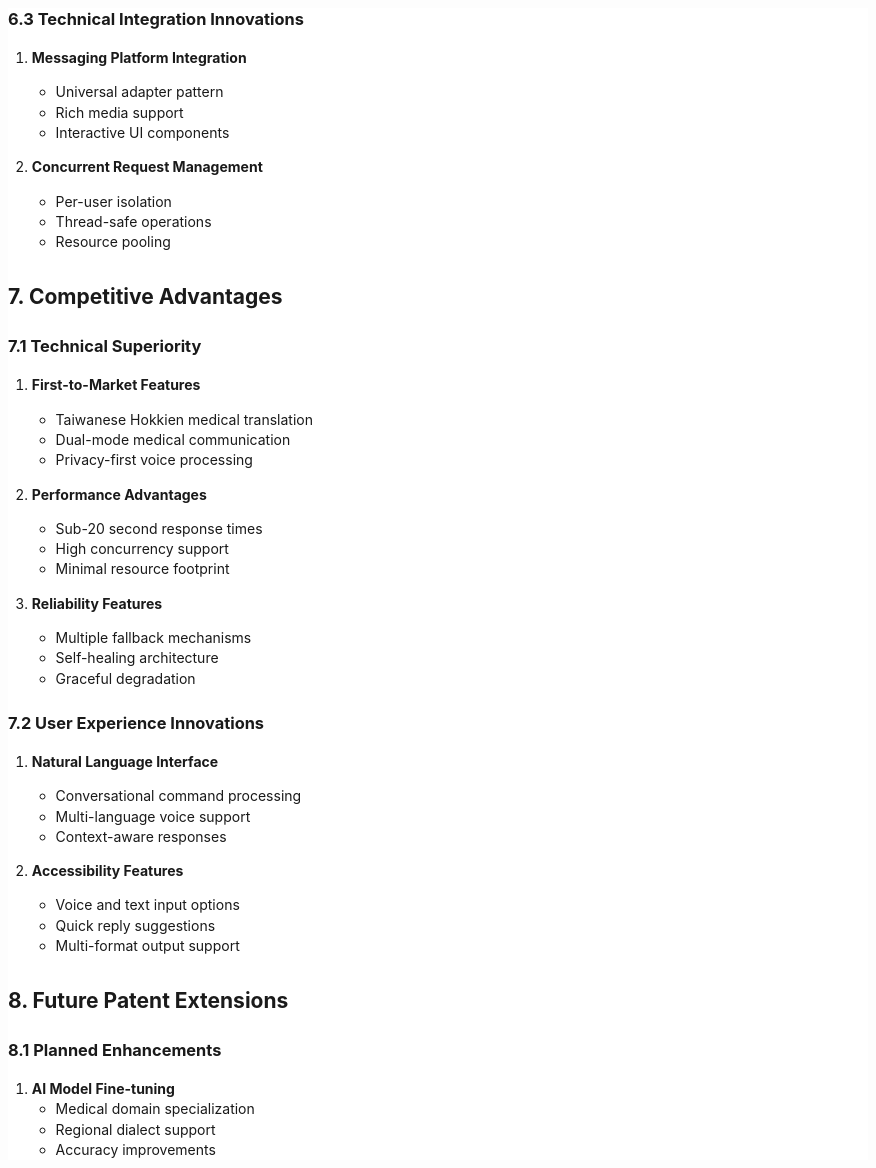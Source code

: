 ### 6.3 Technical Integration Innovations

1. **Messaging Platform Integration**
   - Universal adapter pattern
   - Rich media support
   - Interactive UI components

2. **Concurrent Request Management**
   - Per-user isolation
   - Thread-safe operations
   - Resource pooling

## 7. Competitive Advantages

### 7.1 Technical Superiority

1. **First-to-Market Features**
   - Taiwanese Hokkien medical translation
   - Dual-mode medical communication
   - Privacy-first voice processing

2. **Performance Advantages**
   - Sub-20 second response times
   - High concurrency support
   - Minimal resource footprint

3. **Reliability Features**
   - Multiple fallback mechanisms
   - Self-healing architecture
   - Graceful degradation

### 7.2 User Experience Innovations

1. **Natural Language Interface**
   - Conversational command processing
   - Multi-language voice support
   - Context-aware responses

2. **Accessibility Features**
   - Voice and text input options
   - Quick reply suggestions
   - Multi-format output support

## 8. Future Patent Extensions

### 8.1 Planned Enhancements

1. **AI Model Fine-tuning**
   - Medical domain specialization
   - Regional dialect support
   - Accuracy improvements

